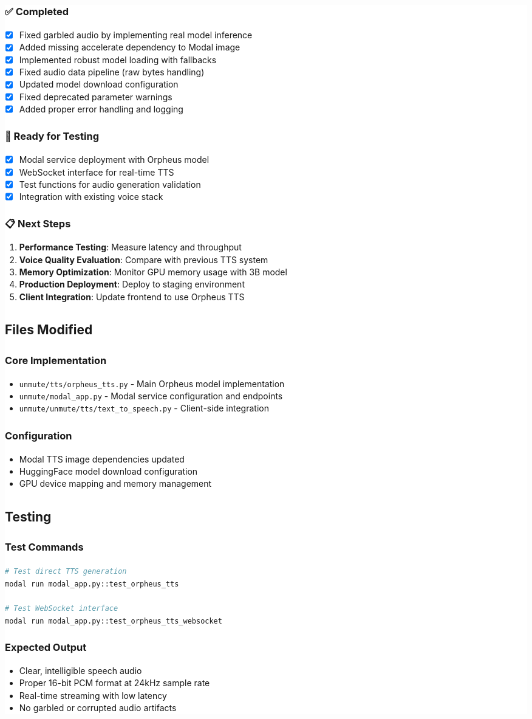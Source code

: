 ### ✅ Completed
- [x] Fixed garbled audio by implementing real model inference
- [x] Added missing accelerate dependency to Modal image
- [x] Implemented robust model loading with fallbacks
- [x] Fixed audio data pipeline (raw bytes handling)
- [x] Updated model download configuration
- [x] Fixed deprecated parameter warnings
- [x] Added proper error handling and logging

### 🧪 Ready for Testing
- [x] Modal service deployment with Orpheus model
- [x] WebSocket interface for real-time TTS
- [x] Test functions for audio generation validation
- [x] Integration with existing voice stack

### 📋 Next Steps
1. **Performance Testing**: Measure latency and throughput
2. **Voice Quality Evaluation**: Compare with previous TTS system  
3. **Memory Optimization**: Monitor GPU memory usage with 3B model
4. **Production Deployment**: Deploy to staging environment
5. **Client Integration**: Update frontend to use Orpheus TTS

## Files Modified

### Core Implementation
- `unmute/tts/orpheus_tts.py` - Main Orpheus model implementation
- `unmute/modal_app.py` - Modal service configuration and endpoints
- `unmute/unmute/tts/text_to_speech.py` - Client-side integration

### Configuration
- Modal TTS image dependencies updated
- HuggingFace model download configuration
- GPU device mapping and memory management

## Testing

### Test Commands
```bash
# Test direct TTS generation
modal run modal_app.py::test_orpheus_tts

# Test WebSocket interface  
modal run modal_app.py::test_orpheus_tts_websocket
```

### Expected Output
- Clear, intelligible speech audio
- Proper 16-bit PCM format at 24kHz sample rate
- Real-time streaming with low latency
- No garbled or corrupted audio artifacts

